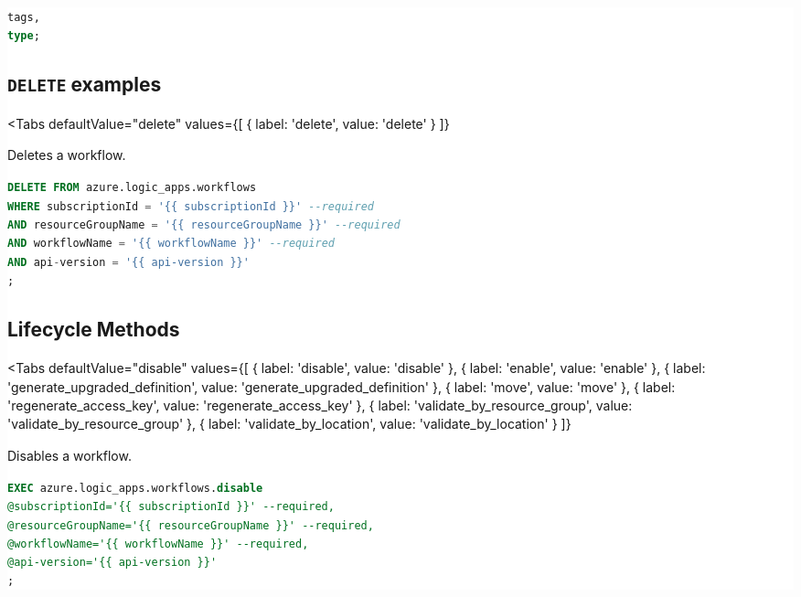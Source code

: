 ```sql
tags,
type;
```
</TabItem>
</Tabs>


## `DELETE` examples

<Tabs
    defaultValue="delete"
    values={[
        { label: 'delete', value: 'delete' }
    ]}
>
<TabItem value="delete">

Deletes a workflow.

```sql
DELETE FROM azure.logic_apps.workflows
WHERE subscriptionId = '{{ subscriptionId }}' --required
AND resourceGroupName = '{{ resourceGroupName }}' --required
AND workflowName = '{{ workflowName }}' --required
AND api-version = '{{ api-version }}'
;
```
</TabItem>
</Tabs>


## Lifecycle Methods

<Tabs
    defaultValue="disable"
    values={[
        { label: 'disable', value: 'disable' },
        { label: 'enable', value: 'enable' },
        { label: 'generate_upgraded_definition', value: 'generate_upgraded_definition' },
        { label: 'move', value: 'move' },
        { label: 'regenerate_access_key', value: 'regenerate_access_key' },
        { label: 'validate_by_resource_group', value: 'validate_by_resource_group' },
        { label: 'validate_by_location', value: 'validate_by_location' }
    ]}
>
<TabItem value="disable">

Disables a workflow.

```sql
EXEC azure.logic_apps.workflows.disable 
@subscriptionId='{{ subscriptionId }}' --required, 
@resourceGroupName='{{ resourceGroupName }}' --required, 
@workflowName='{{ workflowName }}' --required, 
@api-version='{{ api-version }}'
;
```
</TabItem>
<TabItem value="enable">
